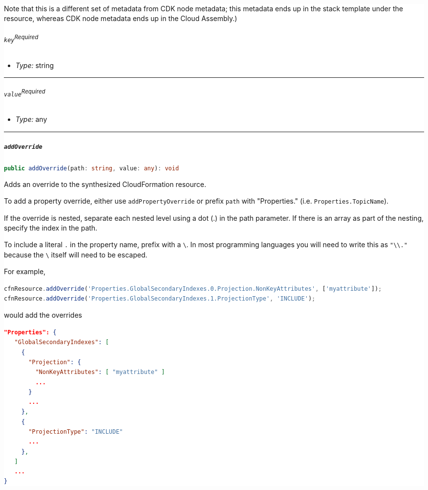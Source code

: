Note that this is a different set of metadata from CDK node metadata; this
metadata ends up in the stack template under the resource, whereas CDK
node metadata ends up in the Cloud Assembly.)

###### `key`<sup>Required</sup> <a name="key" id="@mongodbatlas-awscdk/serverless-instance.CfnServerlessInstance.addMetadata.parameter.key"></a>

- *Type:* string

---

###### `value`<sup>Required</sup> <a name="value" id="@mongodbatlas-awscdk/serverless-instance.CfnServerlessInstance.addMetadata.parameter.value"></a>

- *Type:* any

---

##### `addOverride` <a name="addOverride" id="@mongodbatlas-awscdk/serverless-instance.CfnServerlessInstance.addOverride"></a>

```typescript
public addOverride(path: string, value: any): void
```

Adds an override to the synthesized CloudFormation resource.

To add a
property override, either use `addPropertyOverride` or prefix `path` with
"Properties." (i.e. `Properties.TopicName`).

If the override is nested, separate each nested level using a dot (.) in the path parameter.
If there is an array as part of the nesting, specify the index in the path.

To include a literal `.` in the property name, prefix with a `\`. In most
programming languages you will need to write this as `"\\."` because the
`\` itself will need to be escaped.

For example,
```typescript
cfnResource.addOverride('Properties.GlobalSecondaryIndexes.0.Projection.NonKeyAttributes', ['myattribute']);
cfnResource.addOverride('Properties.GlobalSecondaryIndexes.1.ProjectionType', 'INCLUDE');
```
would add the overrides
```json
"Properties": {
   "GlobalSecondaryIndexes": [
     {
       "Projection": {
         "NonKeyAttributes": [ "myattribute" ]
         ...
       }
       ...
     },
     {
       "ProjectionType": "INCLUDE"
       ...
     },
   ]
   ...
}
```
